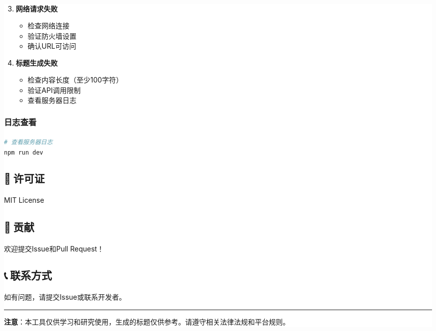 3. **网络请求失败**
   - 检查网络连接
   - 验证防火墙设置
   - 确认URL可访问

4. **标题生成失败**
   - 检查内容长度（至少100字符）
   - 验证API调用限制
   - 查看服务器日志

### 日志查看

```bash
# 查看服务器日志
npm run dev
```

## 📄 许可证

MIT License

## 🤝 贡献

欢迎提交Issue和Pull Request！

## 📞 联系方式

如有问题，请提交Issue或联系开发者。

---

**注意**：本工具仅供学习和研究使用，生成的标题仅供参考。请遵守相关法律法规和平台规则。